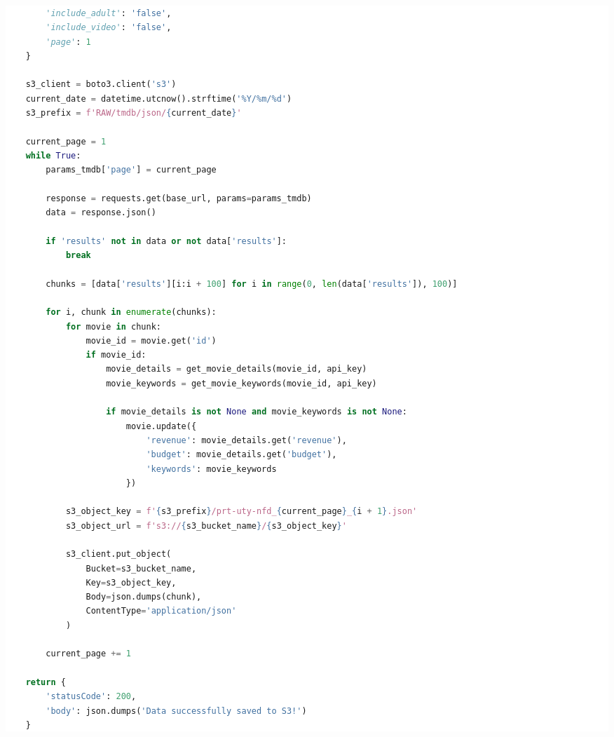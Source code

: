 ```python
        'include_adult': 'false',
        'include_video': 'false',
        'page': 1
    }
    
    s3_client = boto3.client('s3')
    current_date = datetime.utcnow().strftime('%Y/%m/%d')
    s3_prefix = f'RAW/tmdb/json/{current_date}'
    
    current_page = 1
    while True:
        params_tmdb['page'] = current_page
        
        response = requests.get(base_url, params=params_tmdb)
        data = response.json()
        
        if 'results' not in data or not data['results']:
            break
        
        chunks = [data['results'][i:i + 100] for i in range(0, len(data['results']), 100)]
        
        for i, chunk in enumerate(chunks):
            for movie in chunk:
                movie_id = movie.get('id')
                if movie_id:
                    movie_details = get_movie_details(movie_id, api_key)
                    movie_keywords = get_movie_keywords(movie_id, api_key)

                    if movie_details is not None and movie_keywords is not None:
                        movie.update({
                            'revenue': movie_details.get('revenue'),
                            'budget': movie_details.get('budget'),
                            'keywords': movie_keywords
                        })

            s3_object_key = f'{s3_prefix}/prt-uty-nfd_{current_page}_{i + 1}.json'
            s3_object_url = f's3://{s3_bucket_name}/{s3_object_key}'
            
            s3_client.put_object(
                Bucket=s3_bucket_name,
                Key=s3_object_key,
                Body=json.dumps(chunk),
                ContentType='application/json'
            )
        
        current_page += 1
    
    return {
        'statusCode': 200,
        'body': json.dumps('Data successfully saved to S3!')
    }
```
